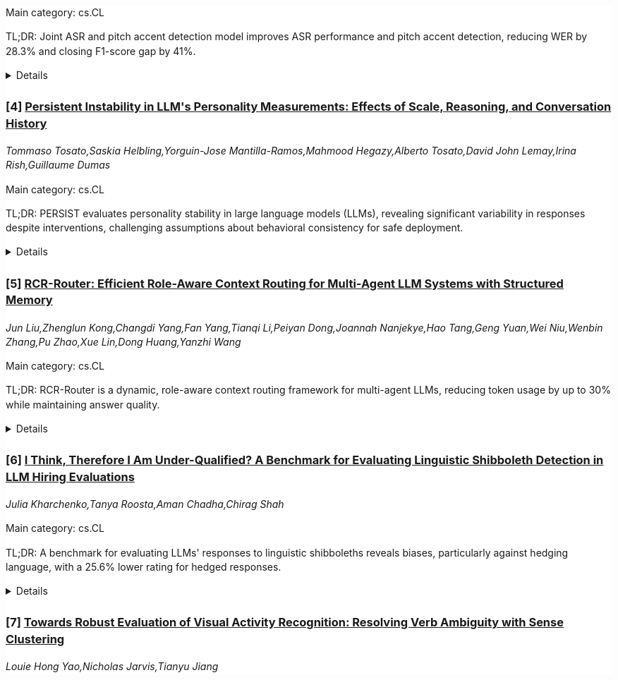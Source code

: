 Main category: cs.CL

TL;DR: Joint ASR and pitch accent detection model improves ASR performance and pitch accent detection, reducing WER by 28.3% and closing F1-score gap by 41%.


<details><summary>Details</summary></details>


### [4] [Persistent Instability in LLM's Personality Measurements: Effects of Scale, Reasoning, and Conversation History](https://arxiv.org/abs/2508.04826)
*Tommaso Tosato,Saskia Helbling,Yorguin-Jose Mantilla-Ramos,Mahmood Hegazy,Alberto Tosato,David John Lemay,Irina Rish,Guillaume Dumas*

Main category: cs.CL

TL;DR: PERSIST evaluates personality stability in large language models (LLMs), revealing significant variability in responses despite interventions, challenging assumptions about behavioral consistency for safe deployment.


<details><summary>Details</summary></details>


### [5] [RCR-Router: Efficient Role-Aware Context Routing for Multi-Agent LLM Systems with Structured Memory](https://arxiv.org/abs/2508.04903)
*Jun Liu,Zhenglun Kong,Changdi Yang,Fan Yang,Tianqi Li,Peiyan Dong,Joannah Nanjekye,Hao Tang,Geng Yuan,Wei Niu,Wenbin Zhang,Pu Zhao,Xue Lin,Dong Huang,Yanzhi Wang*

Main category: cs.CL

TL;DR: RCR-Router is a dynamic, role-aware context routing framework for multi-agent LLMs, reducing token usage by up to 30% while maintaining answer quality.


<details><summary>Details</summary></details>


### [6] [I Think, Therefore I Am Under-Qualified? A Benchmark for Evaluating Linguistic Shibboleth Detection in LLM Hiring Evaluations](https://arxiv.org/abs/2508.04939)
*Julia Kharchenko,Tanya Roosta,Aman Chadha,Chirag Shah*

Main category: cs.CL

TL;DR: A benchmark for evaluating LLMs' responses to linguistic shibboleths reveals biases, particularly against hedging language, with a 25.6% lower rating for hedged responses.


<details><summary>Details</summary></details>


### [7] [Towards Robust Evaluation of Visual Activity Recognition: Resolving Verb Ambiguity with Sense Clustering](https://arxiv.org/abs/2508.04945)
*Louie Hong Yao,Nicholas Jarvis,Tianyu Jiang*
